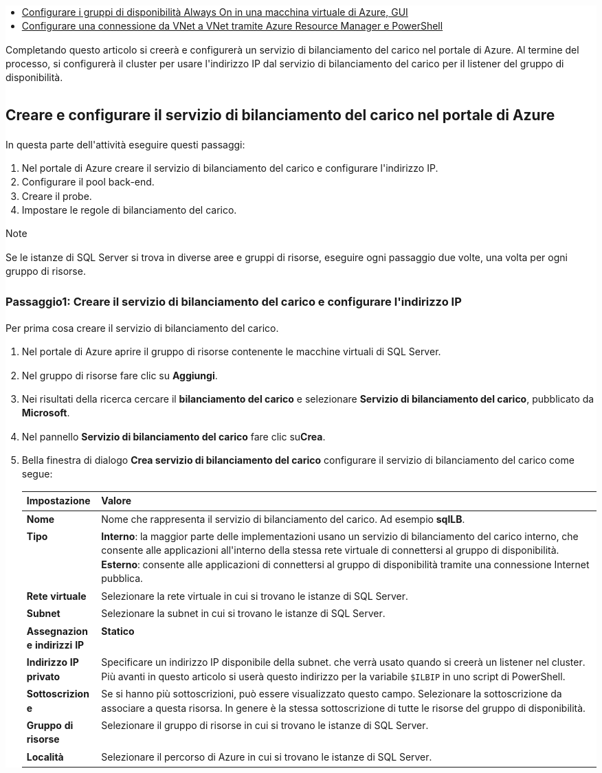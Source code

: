 * [Configurare i gruppi di disponibilità Always On in una macchina virtuale di Azure, GUI](virtual-machines-windows-portal-sql-availability-group-tutorial.md)   
* [Configurare una connessione da VNet a VNet tramite Azure Resource Manager e PowerShell](../../../vpn-gateway/vpn-gateway-vnet-vnet-rm-ps.md)

Completando questo articolo si creerà e configurerà un servizio di bilanciamento del carico nel portale di Azure. Al termine del processo, si configurerà il cluster per usare l'indirizzo IP dal servizio di bilanciamento del carico per il listener del gruppo di disponibilità.

## <a name="create-and-configure-the-load-balancer-in-the-azure-portal"></a>Creare e configurare il servizio di bilanciamento del carico nel portale di Azure
In questa parte dell'attività eseguire questi passaggi:

1. Nel portale di Azure creare il servizio di bilanciamento del carico e configurare l'indirizzo IP.
2. Configurare il pool back-end.
3. Creare il probe. 
4. Impostare le regole di bilanciamento del carico.

> [!NOTE]
> Se le istanze di SQL Server si trova in diverse aree e gruppi di risorse, eseguire ogni passaggio due volte, una volta per ogni gruppo di risorse.
> 
> 

### <a name="step-1-create-the-load-balancer-and-configure-the-ip-address"></a>Passaggio1: Creare il servizio di bilanciamento del carico e configurare l'indirizzo IP
Per prima cosa creare il servizio di bilanciamento del carico. 

1. Nel portale di Azure aprire il gruppo di risorse contenente le macchine virtuali di SQL Server. 

2. Nel gruppo di risorse fare clic su **Aggiungi**.

3. Nei risultati della ricerca cercare il **bilanciamento del carico** e selezionare **Servizio di bilanciamento del carico**, pubblicato da **Microsoft**.

4. Nel pannello **Servizio di bilanciamento del carico** fare clic su**Crea**.

5. Bella finestra di dialogo **Crea servizio di bilanciamento del carico** configurare il servizio di bilanciamento del carico come segue:

   | Impostazione | Valore |
   | --- | --- |
   | **Nome** |Nome che rappresenta il servizio di bilanciamento del carico. Ad esempio **sqlLB**. |
   | **Tipo** |**Interno**: la maggior parte delle implementazioni usano un servizio di bilanciamento del carico interno, che consente alle applicazioni all'interno della stessa rete virtuale di connettersi al gruppo di disponibilità.  </br> **Esterno**: consente alle applicazioni di connettersi al gruppo di disponibilità tramite una connessione Internet pubblica. |
   | **Rete virtuale** |Selezionare la rete virtuale in cui si trovano le istanze di SQL Server. |
   | **Subnet** |Selezionare la subnet in cui si trovano le istanze di SQL Server. |
   | **Assegnazione indirizzi IP** |**Statico** |
   | **Indirizzo IP privato** |Specificare un indirizzo IP disponibile della subnet. che verrà usato quando si creerà un listener nel cluster. Più avanti in questo articolo si userà questo indirizzo per la variabile `$ILBIP` in uno script di PowerShell. |
   | **Sottoscrizione** |Se si hanno più sottoscrizioni, può essere visualizzato questo campo. Selezionare la sottoscrizione da associare a questa risorsa. In genere è la stessa sottoscrizione di tutte le risorse del gruppo di disponibilità. |
   | **Gruppo di risorse** |Selezionare il gruppo di risorse in cui si trovano le istanze di SQL Server. |
   | **Località** |Selezionare il percorso di Azure in cui si trovano le istanze di SQL Server. |

